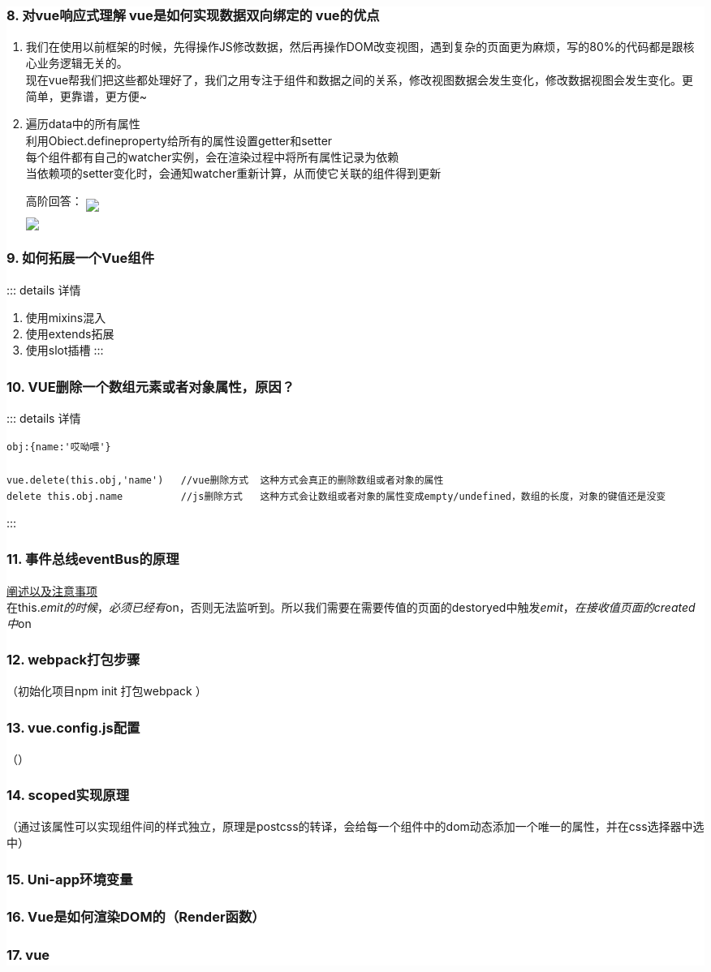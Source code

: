 ### 8.	对vue响应式理解  vue是如何实现数据双向绑定的  vue的优点
   1. 我们在使用以前框架的时候，先得操作JS修改数据，然后再操作DOM改变视图，遇到复杂的页面更为麻烦，写的80%的代码都是跟核心业务逻辑无关的。  
      现在vue帮我们把这些都处理好了，我们之用专注于组件和数据之间的关系，修改视图数据会发生变化，修改数据视图会发生变化。更简单，更靠谱，更方便~   
   2. 遍历data中的所有属性  
      利用Obiect.defineproperty给所有的属性设置getter和setter  
      每个组件都有自己的watcher实例，会在渲染过程中将所有属性记录为依赖  
      当依赖项的setter变化时，会通知watcher重新计算，从而使它关联的组件得到更新

      高阶回答：
        <img src="/assets/img/interview3.png" width="300" height="auto" align="middle" />     
        <img src="/assets/img/interview4.png" width="300" height="auto" align="middle" />     


### 9.	如何拓展一个Vue组件
::: details 详情
1. 使用mixins混入
2. 使用extends拓展
3. 使用slot插槽
:::

### 10.	VUE删除一个数组元素或者对象属性，原因？
::: details 详情
```
obj:{name:'哎呦喂'}

vue.delete(this.obj,'name')   //vue删除方式  这种方式会真正的删除数组或者对象的属性
delete this.obj.name          //js删除方式   这种方式会让数组或者对象的属性变成empty/undefined，数组的长度，对象的键值还是没变
```
:::

### 11.	事件总线eventBus的原理
[阐述以及注意事项](https://www.jianshu.com/p/6bbf9c3364a3)  
在this.$emit的时候，必须已经有$on，否则无法监听到。所以我们需要在需要传值的页面的destoryed中触发$emit，在接收值页面的created中$on

### 12.	webpack打包步骤
（初始化项目npm init 打包webpack ）

### 13.	vue.config.js配置
（）

### 14.	scoped实现原理
（通过该属性可以实现组件间的样式独立，原理是postcss的转译，会给每一个组件中的dom动态添加一个唯一的属性，并在css选择器中选中）

### 15.	Uni-app环境变量

### 16.	Vue是如何渲染DOM的（Render函数）

### 17.  vue
